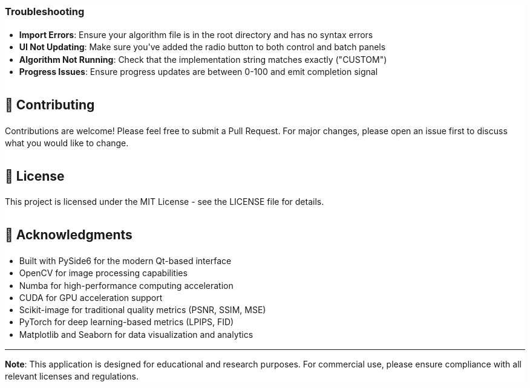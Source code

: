 ### Troubleshooting

- **Import Errors**: Ensure your algorithm file is in the root directory and has no syntax errors
- **UI Not Updating**: Make sure you've added the radio button to both control and batch panels
- **Algorithm Not Running**: Check that the implementation string matches exactly ("CUSTOM")
- **Progress Issues**: Ensure progress updates are between 0-100 and emit completion signal

## 🤝 Contributing

Contributions are welcome! Please feel free to submit a Pull Request. For major changes, please open an issue first to discuss what you would like to change.

## 📄 License

This project is licensed under the MIT License - see the LICENSE file for details.

## 🙏 Acknowledgments

- Built with PySide6 for the modern Qt-based interface
- OpenCV for image processing capabilities
- Numba for high-performance computing acceleration
- CUDA for GPU acceleration support
- Scikit-image for traditional quality metrics (PSNR, SSIM, MSE)
- PyTorch for deep learning-based metrics (LPIPS, FID)
- Matplotlib and Seaborn for data visualization and analytics

---

**Note**: This application is designed for educational and research purposes. For commercial use, please ensure compliance with all relevant licenses and regulations. 